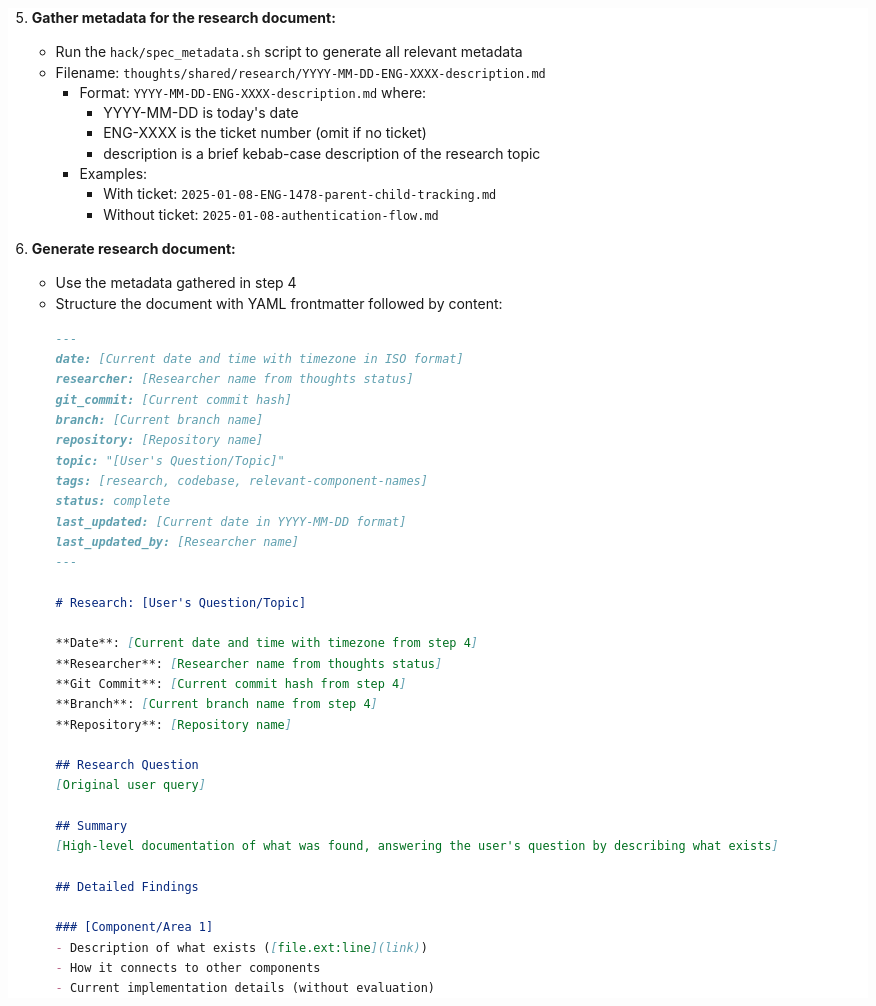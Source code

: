 5. **Gather metadata for the research document:**
   - Run the `hack/spec_metadata.sh` script to generate all relevant metadata
   - Filename: `thoughts/shared/research/YYYY-MM-DD-ENG-XXXX-description.md`
     - Format: `YYYY-MM-DD-ENG-XXXX-description.md` where:
       - YYYY-MM-DD is today's date
       - ENG-XXXX is the ticket number (omit if no ticket)
       - description is a brief kebab-case description of the research topic
     - Examples:
       - With ticket: `2025-01-08-ENG-1478-parent-child-tracking.md`
       - Without ticket: `2025-01-08-authentication-flow.md`

6. **Generate research document:**
   - Use the metadata gathered in step 4
   - Structure the document with YAML frontmatter followed by content:
     ```markdown
     ---
     date: [Current date and time with timezone in ISO format]
     researcher: [Researcher name from thoughts status]
     git_commit: [Current commit hash]
     branch: [Current branch name]
     repository: [Repository name]
     topic: "[User's Question/Topic]"
     tags: [research, codebase, relevant-component-names]
     status: complete
     last_updated: [Current date in YYYY-MM-DD format]
     last_updated_by: [Researcher name]
     ---

     # Research: [User's Question/Topic]

     **Date**: [Current date and time with timezone from step 4]
     **Researcher**: [Researcher name from thoughts status]
     **Git Commit**: [Current commit hash from step 4]
     **Branch**: [Current branch name from step 4]
     **Repository**: [Repository name]

     ## Research Question
     [Original user query]

     ## Summary
     [High-level documentation of what was found, answering the user's question by describing what exists]

     ## Detailed Findings

     ### [Component/Area 1]
     - Description of what exists ([file.ext:line](link))
     - How it connects to other components
     - Current implementation details (without evaluation)
